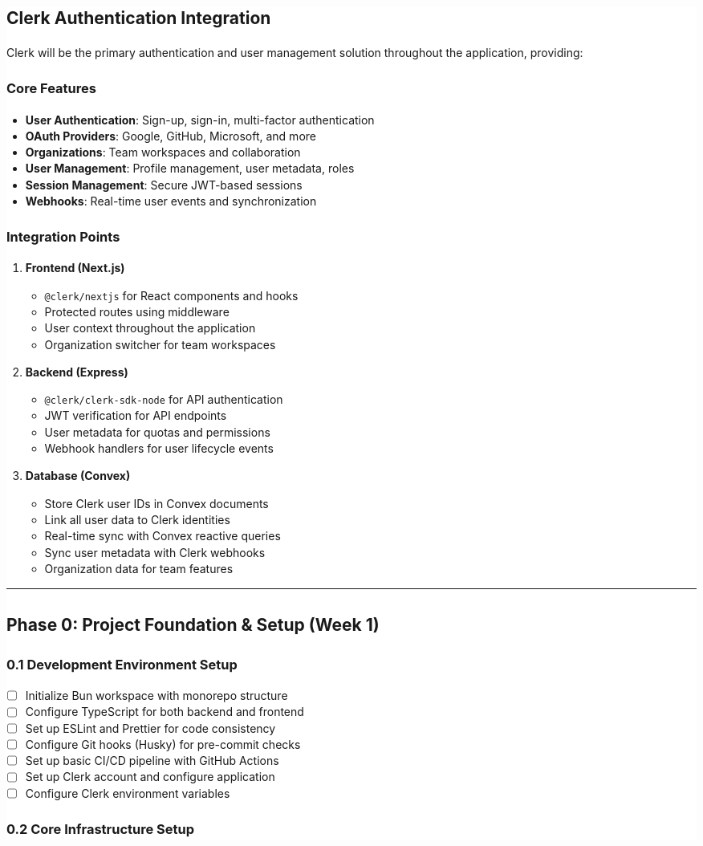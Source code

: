 
## Clerk Authentication Integration

Clerk will be the primary authentication and user management solution throughout the application, providing:

### Core Features

- **User Authentication**: Sign-up, sign-in, multi-factor authentication
- **OAuth Providers**: Google, GitHub, Microsoft, and more
- **Organizations**: Team workspaces and collaboration
- **User Management**: Profile management, user metadata, roles
- **Session Management**: Secure JWT-based sessions
- **Webhooks**: Real-time user events and synchronization

### Integration Points

1. **Frontend (Next.js)**
   - `@clerk/nextjs` for React components and hooks
   - Protected routes using middleware
   - User context throughout the application
   - Organization switcher for team workspaces

2. **Backend (Express)**
   - `@clerk/clerk-sdk-node` for API authentication
   - JWT verification for API endpoints
   - User metadata for quotas and permissions
   - Webhook handlers for user lifecycle events

3. **Database (Convex)**
   - Store Clerk user IDs in Convex documents
   - Link all user data to Clerk identities
   - Real-time sync with Convex reactive queries
   - Sync user metadata with Clerk webhooks
   - Organization data for team features

---

## Phase 0: Project Foundation & Setup (Week 1)

### 0.1 Development Environment Setup

- [ ] Initialize Bun workspace with monorepo structure
- [ ] Configure TypeScript for both backend and frontend
- [ ] Set up ESLint and Prettier for code consistency
- [ ] Configure Git hooks (Husky) for pre-commit checks
- [ ] Set up basic CI/CD pipeline with GitHub Actions
- [ ] Set up Clerk account and configure application
- [ ] Configure Clerk environment variables

### 0.2 Core Infrastructure Setup
